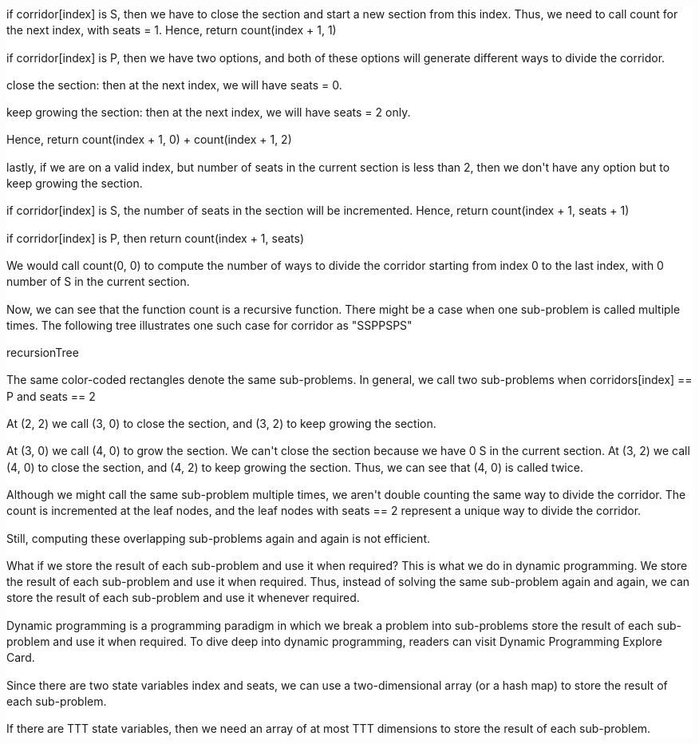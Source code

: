 if corridor[index] is S, then we have to close the section and start a new section from this index. Thus, we need to call count for the next index, with seats = 1. Hence, return count(index + 1, 1)

if corridor[index] is P, then we have two options, and both of these options will generate different ways to divide the corridor.

close the section: then at the next index, we will have seats = 0.

keep growing the section: then at the next index, we will have seats = 2 only.

Hence, return count(index + 1, 0) + count(index + 1, 2)

lastly, if we are on a valid index, but number of seats in the current section is less than 2, then we don't have any option but to keep growing the section.

if corridor[index] is S, the number of seats in the section will be incremented. Hence, return count(index + 1, seats + 1)

if corridor[index] is P, then return count(index + 1, seats)

We would call count(0, 0) to compute the number of ways to divide the corridor starting from index 0 to the last index, with 0 number of S in the current section.

Now, we can see that the function count is a recursive function. There might be a case when one sub-problem is called multiple times. The following tree illustrates one such case for corridor as "SSPPSPS"

recursionTree

The same color-coded rectangles denote the same sub-problems. In general, we call two sub-problems when corridors[index] == P and seats == 2

At (2, 2) we call (3, 0) to close the section, and (3, 2) to keep growing the section.

At (3, 0) we call (4, 0) to grow the section. We can't close the section because we have 0 S in the current section.
At (3, 2) we call (4, 0) to close the section, and (4, 2) to keep growing the section.
Thus, we can see that (4, 0) is called twice.

Although we might call the same sub-problem multiple times, we aren't double counting the same way to divide the corridor. The count is incremented at the leaf nodes, and the leaf nodes with seats == 2 represent a unique way to divide the corridor.

Still, computing these overlapping sub-problems again and again is not efficient.

What if we store the result of each sub-problem and use it when required? This is what we do in dynamic programming. We store the result of each sub-problem and use it when required. Thus, instead of solving the same sub-problem again and again, we can store the result of each sub-problem and use it whenever required.

Dynamic programming is a programming paradigm in which we break a problem into sub-problems store the result of each sub-problem and use it when required. To dive deep into dynamic programming, readers can visit Dynamic Programming Explore Card.

Since there are two state variables index and seats, we can use a two-dimensional array (or a hash map) to store the result of each sub-problem.

If there are TTT state variables, then we need an array of at most TTT dimensions to store the result of each sub-problem.
